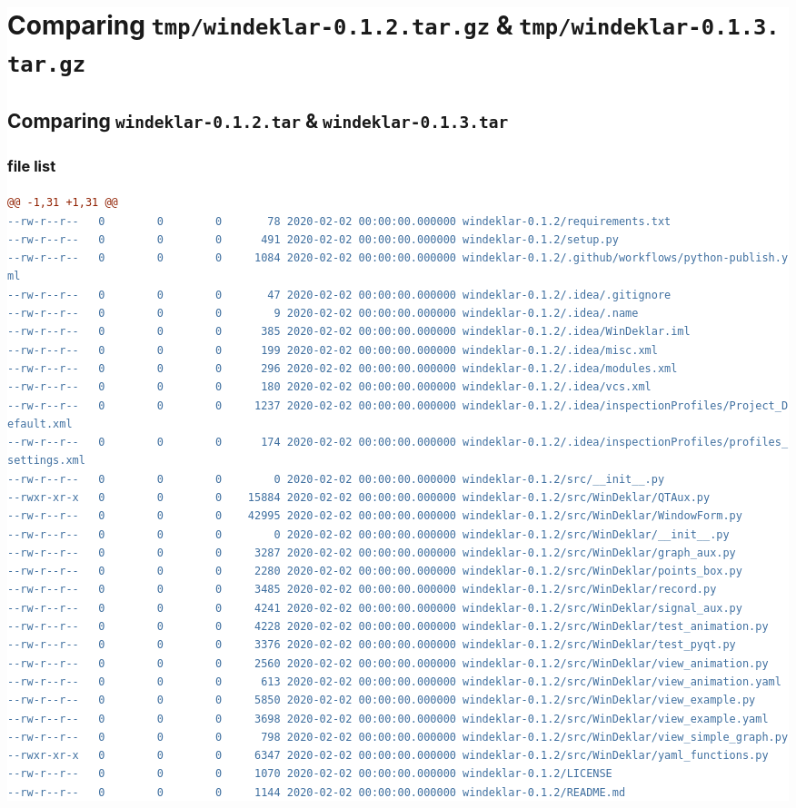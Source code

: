 # Comparing `tmp/windeklar-0.1.2.tar.gz` & `tmp/windeklar-0.1.3.tar.gz`

## Comparing `windeklar-0.1.2.tar` & `windeklar-0.1.3.tar`

### file list

```diff
@@ -1,31 +1,31 @@
--rw-r--r--   0        0        0       78 2020-02-02 00:00:00.000000 windeklar-0.1.2/requirements.txt
--rw-r--r--   0        0        0      491 2020-02-02 00:00:00.000000 windeklar-0.1.2/setup.py
--rw-r--r--   0        0        0     1084 2020-02-02 00:00:00.000000 windeklar-0.1.2/.github/workflows/python-publish.yml
--rw-r--r--   0        0        0       47 2020-02-02 00:00:00.000000 windeklar-0.1.2/.idea/.gitignore
--rw-r--r--   0        0        0        9 2020-02-02 00:00:00.000000 windeklar-0.1.2/.idea/.name
--rw-r--r--   0        0        0      385 2020-02-02 00:00:00.000000 windeklar-0.1.2/.idea/WinDeklar.iml
--rw-r--r--   0        0        0      199 2020-02-02 00:00:00.000000 windeklar-0.1.2/.idea/misc.xml
--rw-r--r--   0        0        0      296 2020-02-02 00:00:00.000000 windeklar-0.1.2/.idea/modules.xml
--rw-r--r--   0        0        0      180 2020-02-02 00:00:00.000000 windeklar-0.1.2/.idea/vcs.xml
--rw-r--r--   0        0        0     1237 2020-02-02 00:00:00.000000 windeklar-0.1.2/.idea/inspectionProfiles/Project_Default.xml
--rw-r--r--   0        0        0      174 2020-02-02 00:00:00.000000 windeklar-0.1.2/.idea/inspectionProfiles/profiles_settings.xml
--rw-r--r--   0        0        0        0 2020-02-02 00:00:00.000000 windeklar-0.1.2/src/__init__.py
--rwxr-xr-x   0        0        0    15884 2020-02-02 00:00:00.000000 windeklar-0.1.2/src/WinDeklar/QTAux.py
--rw-r--r--   0        0        0    42995 2020-02-02 00:00:00.000000 windeklar-0.1.2/src/WinDeklar/WindowForm.py
--rw-r--r--   0        0        0        0 2020-02-02 00:00:00.000000 windeklar-0.1.2/src/WinDeklar/__init__.py
--rw-r--r--   0        0        0     3287 2020-02-02 00:00:00.000000 windeklar-0.1.2/src/WinDeklar/graph_aux.py
--rw-r--r--   0        0        0     2280 2020-02-02 00:00:00.000000 windeklar-0.1.2/src/WinDeklar/points_box.py
--rw-r--r--   0        0        0     3485 2020-02-02 00:00:00.000000 windeklar-0.1.2/src/WinDeklar/record.py
--rw-r--r--   0        0        0     4241 2020-02-02 00:00:00.000000 windeklar-0.1.2/src/WinDeklar/signal_aux.py
--rw-r--r--   0        0        0     4228 2020-02-02 00:00:00.000000 windeklar-0.1.2/src/WinDeklar/test_animation.py
--rw-r--r--   0        0        0     3376 2020-02-02 00:00:00.000000 windeklar-0.1.2/src/WinDeklar/test_pyqt.py
--rw-r--r--   0        0        0     2560 2020-02-02 00:00:00.000000 windeklar-0.1.2/src/WinDeklar/view_animation.py
--rw-r--r--   0        0        0      613 2020-02-02 00:00:00.000000 windeklar-0.1.2/src/WinDeklar/view_animation.yaml
--rw-r--r--   0        0        0     5850 2020-02-02 00:00:00.000000 windeklar-0.1.2/src/WinDeklar/view_example.py
--rw-r--r--   0        0        0     3698 2020-02-02 00:00:00.000000 windeklar-0.1.2/src/WinDeklar/view_example.yaml
--rw-r--r--   0        0        0      798 2020-02-02 00:00:00.000000 windeklar-0.1.2/src/WinDeklar/view_simple_graph.py
--rwxr-xr-x   0        0        0     6347 2020-02-02 00:00:00.000000 windeklar-0.1.2/src/WinDeklar/yaml_functions.py
--rw-r--r--   0        0        0     1070 2020-02-02 00:00:00.000000 windeklar-0.1.2/LICENSE
--rw-r--r--   0        0        0     1144 2020-02-02 00:00:00.000000 windeklar-0.1.2/README.md
```